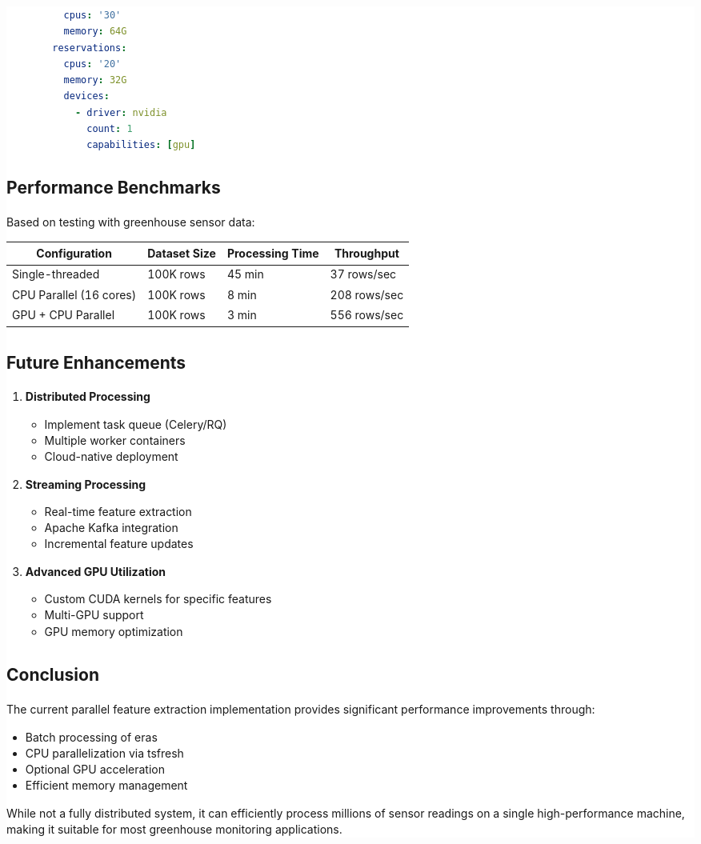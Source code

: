 ```yaml
          cpus: '30'
          memory: 64G
        reservations:
          cpus: '20'
          memory: 32G
          devices:
            - driver: nvidia
              count: 1
              capabilities: [gpu]
```

## Performance Benchmarks

Based on testing with greenhouse sensor data:

| Configuration | Dataset Size | Processing Time | Throughput |
|--------------|--------------|-----------------|------------|
| Single-threaded | 100K rows | 45 min | 37 rows/sec |
| CPU Parallel (16 cores) | 100K rows | 8 min | 208 rows/sec |
| GPU + CPU Parallel | 100K rows | 3 min | 556 rows/sec |

## Future Enhancements

1. **Distributed Processing**
   - Implement task queue (Celery/RQ)
   - Multiple worker containers
   - Cloud-native deployment

2. **Streaming Processing**
   - Real-time feature extraction
   - Apache Kafka integration
   - Incremental feature updates

3. **Advanced GPU Utilization**
   - Custom CUDA kernels for specific features
   - Multi-GPU support
   - GPU memory optimization

## Conclusion

The current parallel feature extraction implementation provides significant performance improvements through:
- Batch processing of eras
- CPU parallelization via tsfresh
- Optional GPU acceleration
- Efficient memory management

While not a fully distributed system, it can efficiently process millions of sensor readings on a single high-performance machine, making it suitable for most greenhouse monitoring applications.